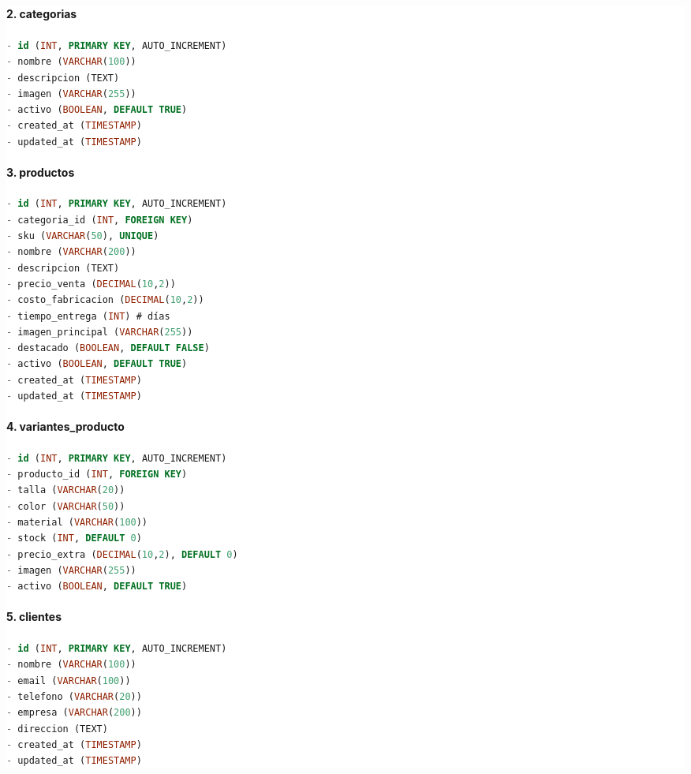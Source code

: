 #### 2. categorias
```sql
- id (INT, PRIMARY KEY, AUTO_INCREMENT)
- nombre (VARCHAR(100))
- descripcion (TEXT)
- imagen (VARCHAR(255))
- activo (BOOLEAN, DEFAULT TRUE)
- created_at (TIMESTAMP)
- updated_at (TIMESTAMP)
```

#### 3. productos
```sql
- id (INT, PRIMARY KEY, AUTO_INCREMENT)
- categoria_id (INT, FOREIGN KEY)
- sku (VARCHAR(50), UNIQUE)
- nombre (VARCHAR(200))
- descripcion (TEXT)
- precio_venta (DECIMAL(10,2))
- costo_fabricacion (DECIMAL(10,2))
- tiempo_entrega (INT) # días
- imagen_principal (VARCHAR(255))
- destacado (BOOLEAN, DEFAULT FALSE)
- activo (BOOLEAN, DEFAULT TRUE)
- created_at (TIMESTAMP)
- updated_at (TIMESTAMP)
```

#### 4. variantes_producto
```sql
- id (INT, PRIMARY KEY, AUTO_INCREMENT)
- producto_id (INT, FOREIGN KEY)
- talla (VARCHAR(20))
- color (VARCHAR(50))
- material (VARCHAR(100))
- stock (INT, DEFAULT 0)
- precio_extra (DECIMAL(10,2), DEFAULT 0)
- imagen (VARCHAR(255))
- activo (BOOLEAN, DEFAULT TRUE)
```

#### 5. clientes
```sql
- id (INT, PRIMARY KEY, AUTO_INCREMENT)
- nombre (VARCHAR(100))
- email (VARCHAR(100))
- telefono (VARCHAR(20))
- empresa (VARCHAR(200))
- direccion (TEXT)
- created_at (TIMESTAMP)
- updated_at (TIMESTAMP)
```
